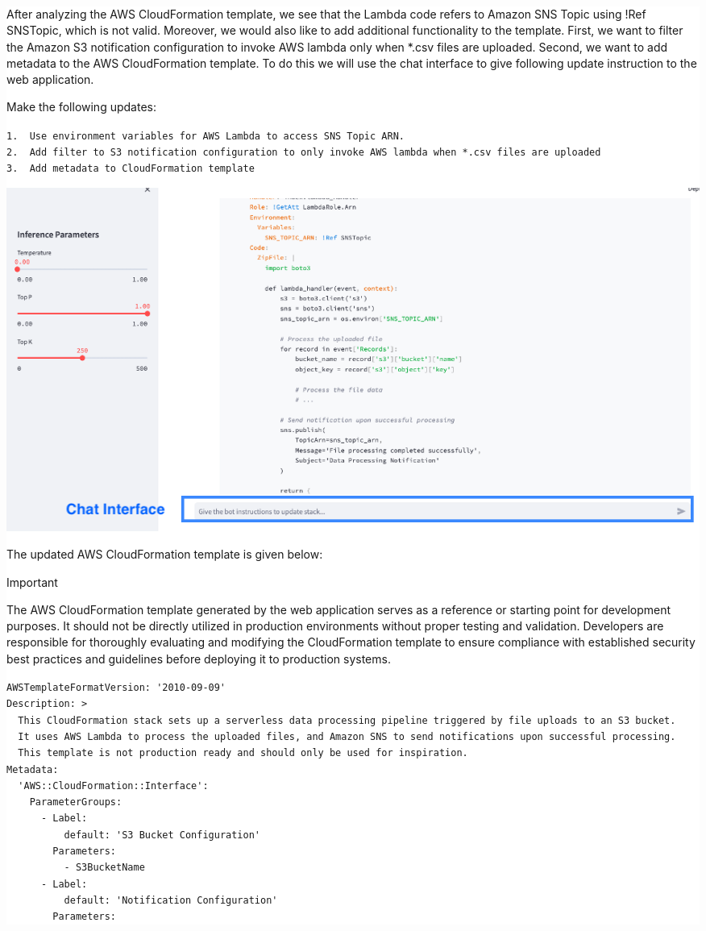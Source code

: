 After analyzing the AWS CloudFormation template, we see that the Lambda code refers to Amazon SNS Topic using !Ref SNSTopic, which is not valid. Moreover, we would also like to add additional functionality to the template. First, we want to filter the Amazon S3 notification configuration to invoke AWS lambda only when *.csv files are uploaded. Second, we want to add metadata to the AWS CloudFormation template. To do this we will use the chat interface to give following update instruction to the web application. 

Make the following updates:

```
1.	Use environment variables for AWS Lambda to access SNS Topic ARN.
2.	Add filter to S3 notification configuration to only invoke AWS lambda when *.csv files are uploaded 
3.	Add metadata to CloudFormation template
```

![artifact-3.png](/architecture-to-cloudformation/data/samples/outputs/sample1/artifact-3.png)

The updated AWS CloudFormation template is given below:

> [!IMPORTANT]  
> The AWS CloudFormation template generated by the web application serves as a reference or starting point for development purposes. It should not be directly utilized in production environments without proper testing and validation. Developers are responsible for thoroughly evaluating and modifying the CloudFormation template to ensure compliance with established security best practices and guidelines before deploying it to production systems.

```
AWSTemplateFormatVersion: '2010-09-09'
Description: >
  This CloudFormation stack sets up a serverless data processing pipeline triggered by file uploads to an S3 bucket.
  It uses AWS Lambda to process the uploaded files, and Amazon SNS to send notifications upon successful processing.
  This template is not production ready and should only be used for inspiration.
Metadata:
  'AWS::CloudFormation::Interface':
    ParameterGroups:
      - Label:
          default: 'S3 Bucket Configuration'
        Parameters:
          - S3BucketName
      - Label:
          default: 'Notification Configuration'
        Parameters:
```